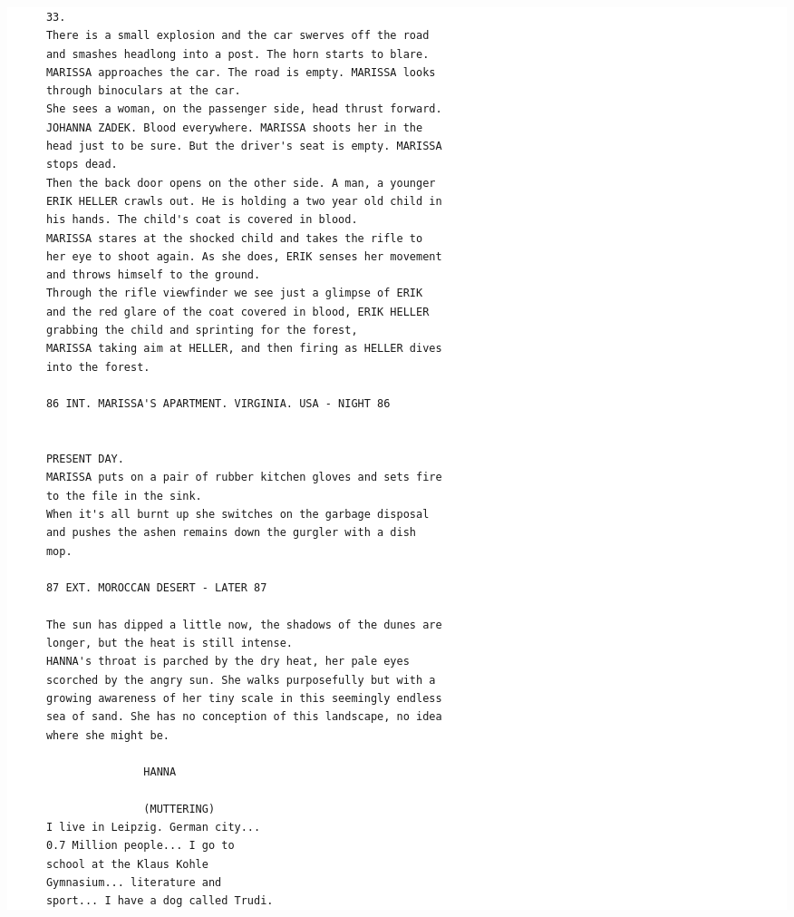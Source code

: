 
          33.
          There is a small explosion and the car swerves off the road
          and smashes headlong into a post. The horn starts to blare.
          MARISSA approaches the car. The road is empty. MARISSA looks
          through binoculars at the car.
          She sees a woman, on the passenger side, head thrust forward.
          JOHANNA ZADEK. Blood everywhere. MARISSA shoots her in the
          head just to be sure. But the driver's seat is empty. MARISSA
          stops dead.
          Then the back door opens on the other side. A man, a younger
          ERIK HELLER crawls out. He is holding a two year old child in
          his hands. The child's coat is covered in blood.
          MARISSA stares at the shocked child and takes the rifle to
          her eye to shoot again. As she does, ERIK senses her movement
          and throws himself to the ground.
          Through the rifle viewfinder we see just a glimpse of ERIK
          and the red glare of the coat covered in blood, ERIK HELLER
          grabbing the child and sprinting for the forest,
          MARISSA taking aim at HELLER, and then firing as HELLER dives
          into the forest.

          86 INT. MARISSA'S APARTMENT. VIRGINIA. USA - NIGHT 86


          PRESENT DAY.
          MARISSA puts on a pair of rubber kitchen gloves and sets fire
          to the file in the sink.
          When it's all burnt up she switches on the garbage disposal
          and pushes the ashen remains down the gurgler with a dish
          mop.

          87 EXT. MOROCCAN DESERT - LATER 87

          The sun has dipped a little now, the shadows of the dunes are
          longer, but the heat is still intense.
          HANNA's throat is parched by the dry heat, her pale eyes
          scorched by the angry sun. She walks purposefully but with a
          growing awareness of her tiny scale in this seemingly endless
          sea of sand. She has no conception of this landscape, no idea
          where she might be.

                         HANNA

                         (MUTTERING)
          I live in Leipzig. German city...
          0.7 Million people... I go to
          school at the Klaus Kohle
          Gymnasium... literature and
          sport... I have a dog called Trudi.

                         

                         

                         

                         